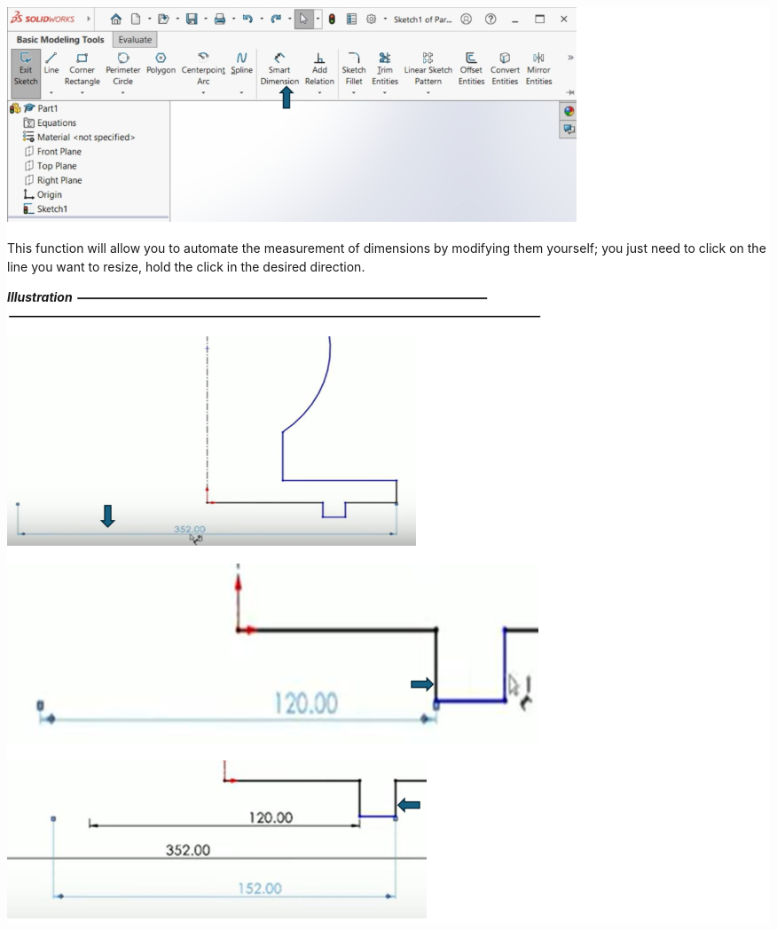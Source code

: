 ![](/images/mechanic_images/week3/bonus/image10.png)

This function will allow you to automate the measurement of dimensions by modifying them yourself; you just need to click on the line you want to resize, hold the click in the desired direction. 

***Illustration     ![](/images/mechanic_images/week3/bonus/image11.png)![](/images/mechanic_images/week3/bonus/image12.png)***

![](/images/mechanic_images/week3/bonus/image13.png)

![](/images/mechanic_images/week3/bonus/image14.png)

![](/images/mechanic_images/week3/bonus/image15.png)
